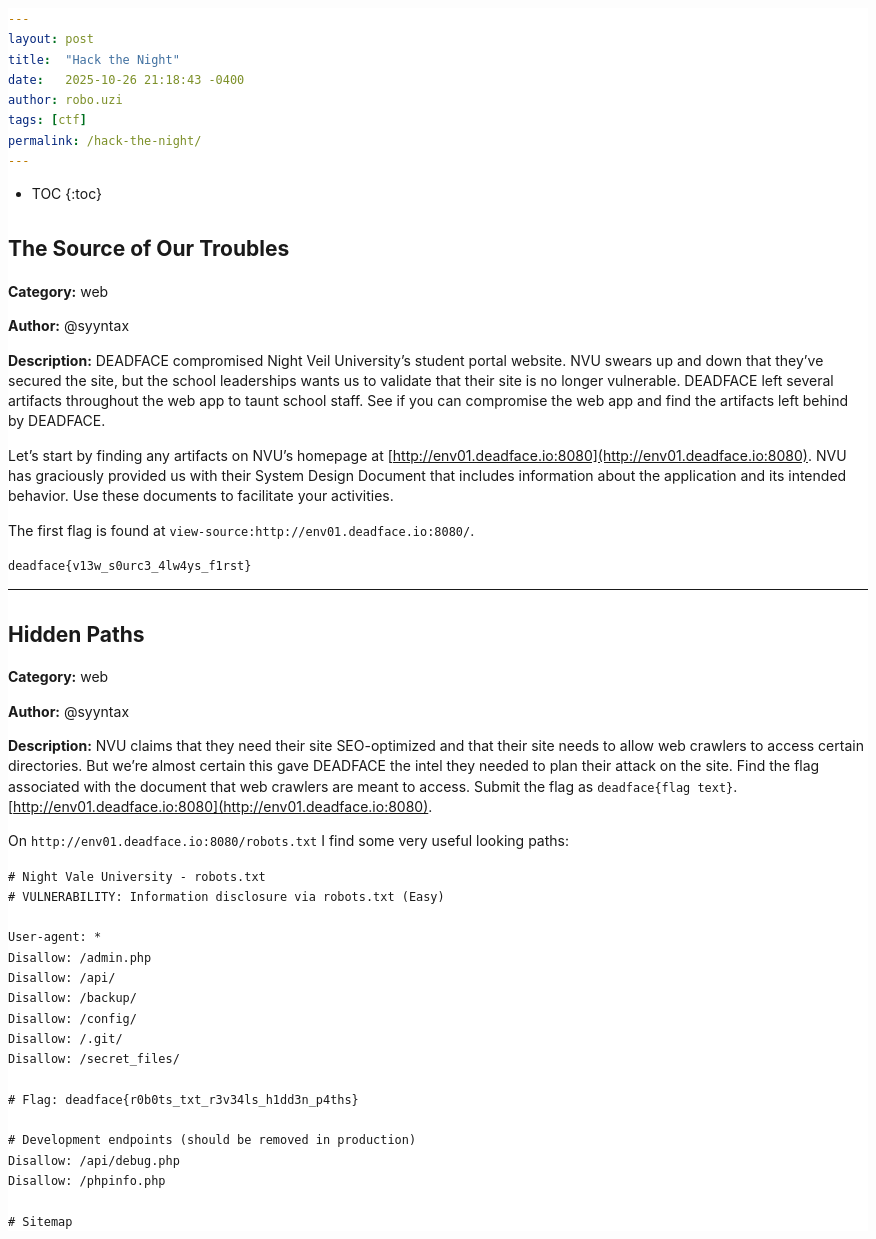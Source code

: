 ```yaml
---
layout: post
title:  "Hack the Night"
date:   2025-10-26 21:18:43 -0400
author: robo.uzi
tags: [ctf]
permalink: /hack-the-night/
---
```

* TOC
{:toc}

## The Source of Our Troubles

**Category:** web

**Author:** @syyntax

**Description:** DEADFACE compromised Night Veil University’s student portal website. NVU swears up and down that they’ve secured the site, but the school leaderships wants us to validate that their site is no longer vulnerable. DEADFACE left several artifacts throughout the web app to taunt school staff. See if you can compromise the web app and find the artifacts left behind by DEADFACE.

Let’s start by finding any artifacts on NVU’s homepage at [http://env01.deadface.io:8080](http://env01.deadface.io:8080). NVU has graciously provided us with their System Design Document that includes information about the application and its intended behavior. Use these documents to facilitate your activities.

The first flag is found at `view-source:http://env01.deadface.io:8080/`. 

`deadface{v13w_s0urc3_4lw4ys_f1rst}`

___

## Hidden Paths

**Category:** web

**Author:** @syyntax

**Description:** NVU claims that they need their site SEO-optimized and that their site needs to allow web crawlers to access certain directories. But we’re almost certain this gave DEADFACE the intel they needed to plan their attack on the site. Find the flag associated with the document that web crawlers are meant to access. Submit the flag as `deadface{flag text}`. [http://env01.deadface.io:8080](http://env01.deadface.io:8080). 

On `http://env01.deadface.io:8080/robots.txt` I find some very useful looking paths:
```html
# Night Vale University - robots.txt
# VULNERABILITY: Information disclosure via robots.txt (Easy)

User-agent: *
Disallow: /admin.php
Disallow: /api/
Disallow: /backup/
Disallow: /config/
Disallow: /.git/
Disallow: /secret_files/

# Flag: deadface{r0b0ts_txt_r3v34ls_h1dd3n_p4ths}

# Development endpoints (should be removed in production)
Disallow: /api/debug.php
Disallow: /phpinfo.php

# Sitemap
```